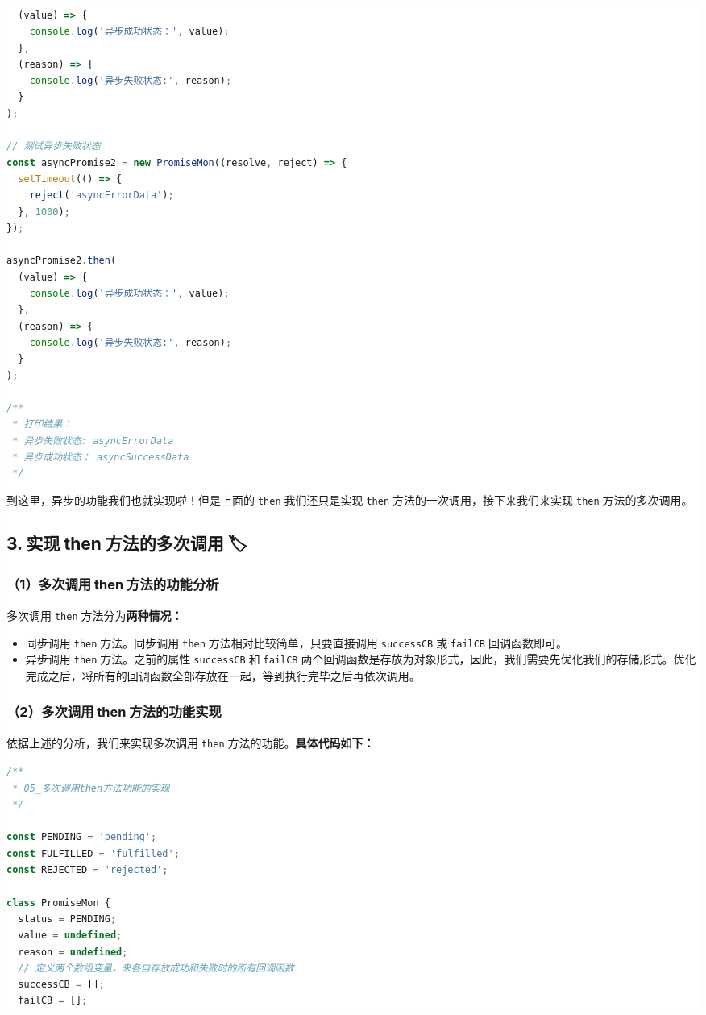 ```js
  (value) => {
    console.log('异步成功状态：', value);
  },
  (reason) => {
    console.log('异步失败状态:', reason);
  }
);

// 测试异步失败状态
const asyncPromise2 = new PromiseMon((resolve, reject) => {
  setTimeout(() => {
    reject('asyncErrorData');
  }, 1000);
});

asyncPromise2.then(
  (value) => {
    console.log('异步成功状态：', value);
  },
  (reason) => {
    console.log('异步失败状态:', reason);
  }
);

/**
 * 打印结果：
 * 异步失败状态: asyncErrorData
 * 异步成功状态： asyncSuccessData
 */
```

到这里，异步的功能我们也就实现啦！但是上面的 `then` 我们还只是实现 `then` 方法的一次调用，接下来我们来实现 `then` 方法的多次调用。

## 3. 实现 then 方法的多次调用 🏷️

### （1）多次调用 then 方法的功能分析

多次调用 `then` 方法分为**两种情况：**

- 同步调用 `then` 方法。同步调用 `then` 方法相对比较简单，只要直接调用 `successCB` 或 `failCB` 回调函数即可。
- 异步调用 `then` 方法。之前的属性 `successCB` 和 `failCB` 两个回调函数是存放为对象形式，因此，我们需要先优化我们的存储形式。优化完成之后，将所有的回调函数全部存放在一起，等到执行完毕之后再依次调用。

### （2）多次调用 then 方法的功能实现

依据上述的分析，我们来实现多次调用 `then` 方法的功能。**具体代码如下：**

```js
/**
 * 05_多次调用then方法功能的实现
 */

const PENDING = 'pending';
const FULFILLED = 'fulfilled';
const REJECTED = 'rejected';

class PromiseMon {
  status = PENDING;
  value = undefined;
  reason = undefined;
  // 定义两个数组变量，来各自存放成功和失败时的所有回调函数
  successCB = [];
  failCB = [];

```